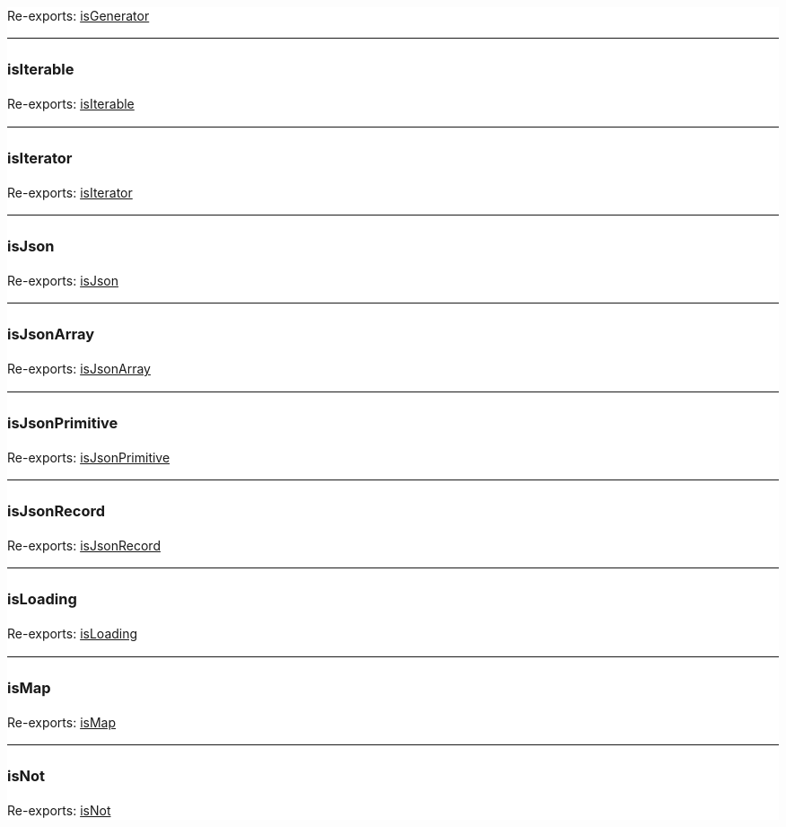 Re-exports: [isGenerator](_logic_is_.md#isgenerator)

___

### isIterable

Re-exports: [isIterable](_logic_is_.md#isiterable)

___

### isIterator

Re-exports: [isIterator](_logic_is_.md#isiterator)

___

### isJson

Re-exports: [isJson](_logic_is_.md#isjson)

___

### isJsonArray

Re-exports: [isJsonArray](_logic_is_.md#isjsonarray)

___

### isJsonPrimitive

Re-exports: [isJsonPrimitive](_logic_is_.md#isjsonprimitive)

___

### isJsonRecord

Re-exports: [isJsonRecord](_logic_is_.md#isjsonrecord)

___

### isLoading

Re-exports: [isLoading](_remotedata_isloading_.md#isloading)

___

### isMap

Re-exports: [isMap](_logic_is_.md#ismap)

___

### isNot

Re-exports: [isNot](_logic_is_.md#isnot)
